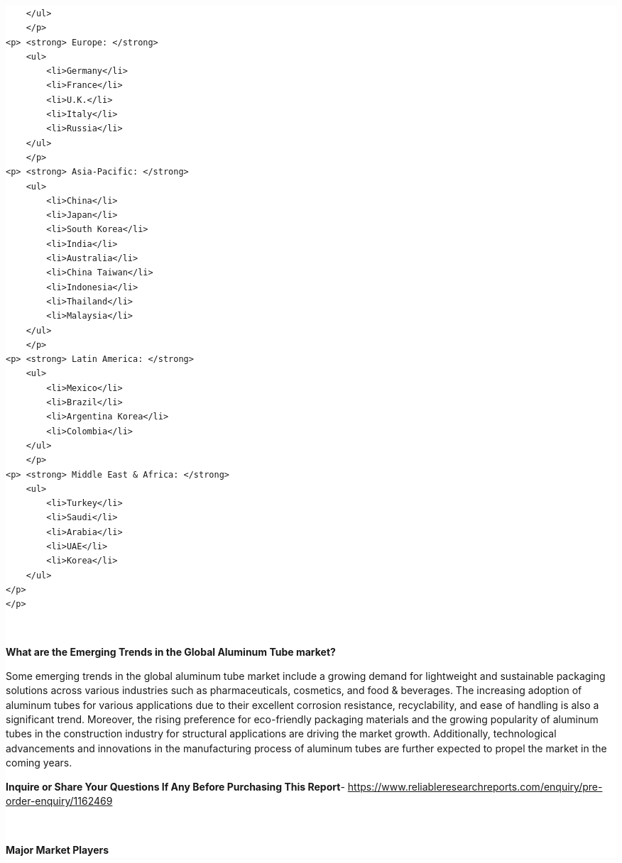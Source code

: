         </ul>
        </p> 
    <p> <strong> Europe: </strong>
        <ul>
            <li>Germany</li>
            <li>France</li>
            <li>U.K.</li>
            <li>Italy</li>
            <li>Russia</li>
        </ul>
        </p> 
    <p> <strong> Asia-Pacific: </strong>
        <ul>
            <li>China</li>
            <li>Japan</li>
            <li>South Korea</li>
            <li>India</li>
            <li>Australia</li>
            <li>China Taiwan</li>
            <li>Indonesia</li>
            <li>Thailand</li>
            <li>Malaysia</li>
        </ul>
        </p> 
    <p> <strong> Latin America: </strong>
        <ul>
            <li>Mexico</li>
            <li>Brazil</li>
            <li>Argentina Korea</li>
            <li>Colombia</li>
        </ul>
        </p> 
    <p> <strong> Middle East & Africa: </strong>
        <ul>
            <li>Turkey</li>
            <li>Saudi</li>
            <li>Arabia</li>
            <li>UAE</li>
            <li>Korea</li>
        </ul>
    </p>
    </p>
<p>&nbsp;</p>
<p><strong>What are the Emerging Trends in the Global Aluminum Tube market?</strong></p>
<p><p>Some emerging trends in the global aluminum tube market include a growing demand for lightweight and sustainable packaging solutions across various industries such as pharmaceuticals, cosmetics, and food & beverages. The increasing adoption of aluminum tubes for various applications due to their excellent corrosion resistance, recyclability, and ease of handling is also a significant trend. Moreover, the rising preference for eco-friendly packaging materials and the growing popularity of aluminum tubes in the construction industry for structural applications are driving the market growth. Additionally, technological advancements and innovations in the manufacturing process of aluminum tubes are further expected to propel the market in the coming years.</p></p>
<p><strong>Inquire or Share Your Questions If Any Before Purchasing This Report</strong>- <a href="https://www.reliableresearchreports.com/enquiry/pre-order-enquiry/1162469">https://www.reliableresearchreports.com/enquiry/pre-order-enquiry/1162469</a></p>
<p>&nbsp;</p>
<p><strong>Major Market Players</strong></p>